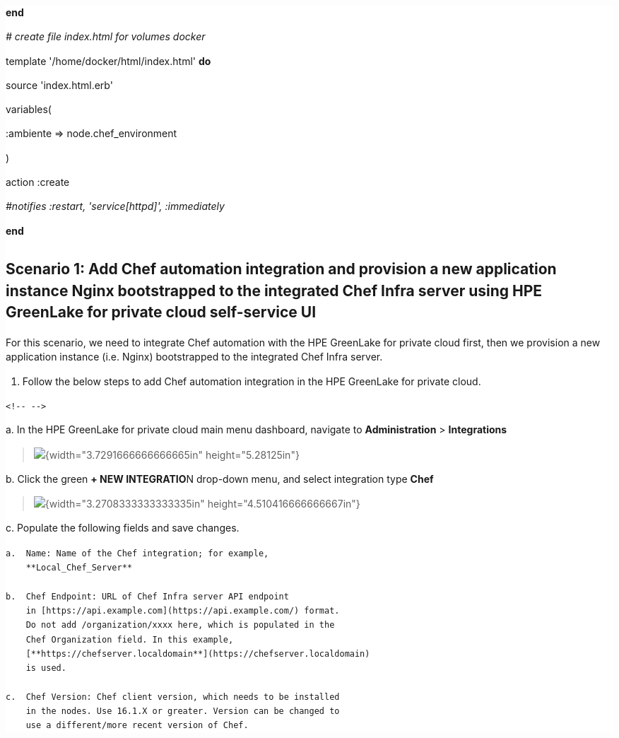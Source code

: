 **end**

*\# create file index.html for volumes docker*

template \'/home/docker/html/index.html\' **do**

source \'index.html.erb\'

variables(

:ambiente =\> node.chef_environment

)

action :create

*\#notifies :restart, \'service\[httpd\]\', :immediately*

**end**

## Scenario 1: Add Chef automation integration and provision a new application instance Nginx bootstrapped to the integrated Chef Infra server using HPE GreenLake for private cloud self-service UI

For this scenario, we need to integrate Chef automation with the HPE
GreenLake for private cloud first, then we provision a new application
instance (i.e. Nginx) bootstrapped to the integrated Chef Infra server.

1.  Follow the below steps to add Chef automation integration in the HPE
    GreenLake for private cloud.

```{=html}
<!-- -->
```
a.  In the HPE GreenLake for private cloud main menu dashboard, navigate
    to **Administration** \> **Integrations**

> ![](media/image1.png){width="3.7291666666666665in" height="5.28125in"}

b.  Click the green **+ NEW INTEGRATIO**N drop-down menu, and select
    integration type **Chef**

> ![](media/image2.png){width="3.2708333333333335in"
> height="4.510416666666667in"}

c.  Populate the following fields and save changes.

    a.  Name: Name of the Chef integration; for example,
        **Local_Chef_Server**

    b.  Chef Endpoint: URL of Chef Infra server API endpoint
        in [https://api.example.com](https://api.example.com/) format.
        Do not add /organization/xxxx here, which is populated in the
        Chef Organization field. In this example,
        [**https://chefserver.localdomain**](https://chefserver.localdomain)
        is used.

    c.  Chef Version: Chef client version, which needs to be installed
        in the nodes. Use 16.1.X or greater. Version can be changed to
        use a different/more recent version of Chef. 
